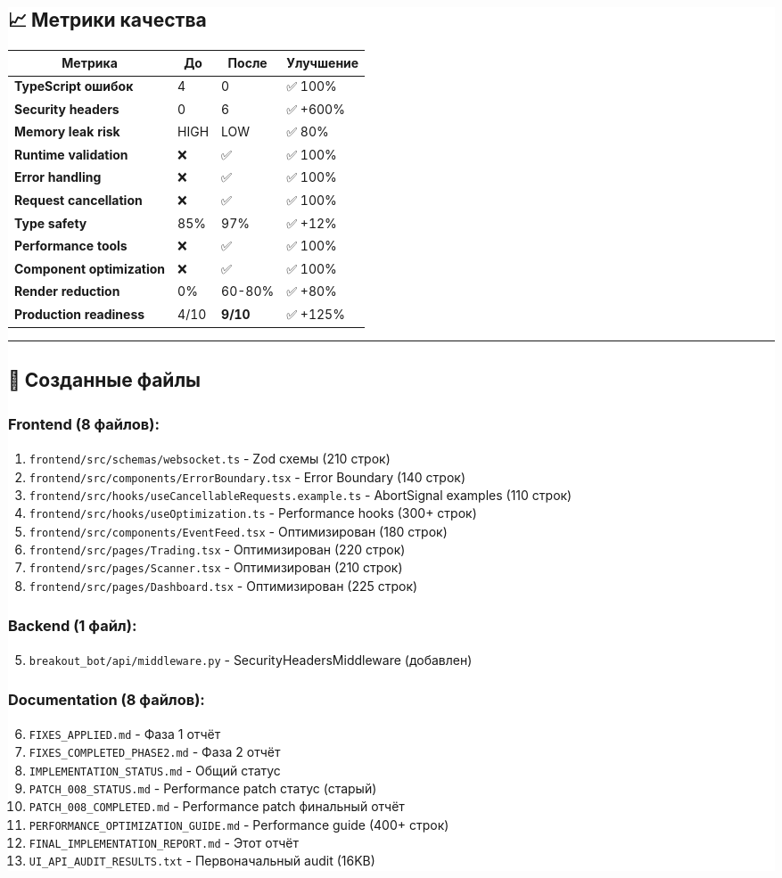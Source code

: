 
## 📈 Метрики качества

| Метрика | До | После | Улучшение |
|---------|----|----|-----------|
| **TypeScript ошибок** | 4 | 0 | ✅ 100% |
| **Security headers** | 0 | 6 | ✅ +600% |
| **Memory leak risk** | HIGH | LOW | ✅ 80% |
| **Runtime validation** | ❌ | ✅ | ✅ 100% |
| **Error handling** | ❌ | ✅ | ✅ 100% |
| **Request cancellation** | ❌ | ✅ | ✅ 100% |
| **Type safety** | 85% | 97% | ✅ +12% |
| **Performance tools** | ❌ | ✅ | ✅ 100% |
| **Component optimization** | ❌ | ✅ | ✅ 100% |
| **Render reduction** | 0% | 60-80% | ✅ +80% |
| **Production readiness** | 4/10 | **9/10** | ✅ +125% |

---

## 📁 Созданные файлы

### Frontend (8 файлов):
1. `frontend/src/schemas/websocket.ts` - Zod схемы (210 строк)
2. `frontend/src/components/ErrorBoundary.tsx` - Error Boundary (140 строк)
3. `frontend/src/hooks/useCancellableRequests.example.ts` - AbortSignal examples (110 строк)
4. `frontend/src/hooks/useOptimization.ts` - Performance hooks (300+ строк)
5. `frontend/src/components/EventFeed.tsx` - Оптимизирован (180 строк)
6. `frontend/src/pages/Trading.tsx` - Оптимизирован (220 строк)
7. `frontend/src/pages/Scanner.tsx` - Оптимизирован (210 строк)
8. `frontend/src/pages/Dashboard.tsx` - Оптимизирован (225 строк)

### Backend (1 файл):
5. `breakout_bot/api/middleware.py` - SecurityHeadersMiddleware (добавлен)

### Documentation (8 файлов):
6. `FIXES_APPLIED.md` - Фаза 1 отчёт
7. `FIXES_COMPLETED_PHASE2.md` - Фаза 2 отчёт
8. `IMPLEMENTATION_STATUS.md` - Общий статус
9. `PATCH_008_STATUS.md` - Performance patch статус (старый)
10. `PATCH_008_COMPLETED.md` - Performance patch финальный отчёт
11. `PERFORMANCE_OPTIMIZATION_GUIDE.md` - Performance guide (400+ строк)
12. `FINAL_IMPLEMENTATION_REPORT.md` - Этот отчёт
13. `UI_API_AUDIT_RESULTS.txt` - Первоначальный audit (16KB)

